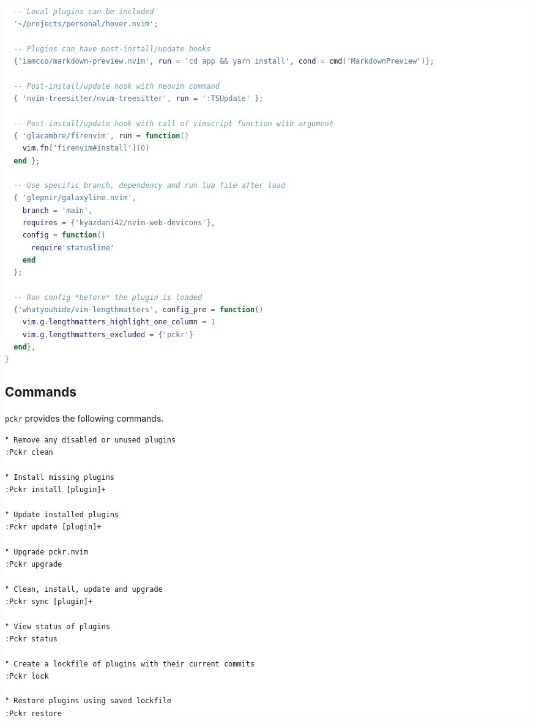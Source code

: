 ```lua --#example
  -- Local plugins can be included
  '~/projects/personal/hover.nvim';

  -- Plugins can have post-install/update hooks
  {'iamcco/markdown-preview.nvim', run = 'cd app && yarn install', cond = cmd('MarkdownPreview')};

  -- Post-install/update hook with neovim command
  { 'nvim-treesitter/nvim-treesitter', run = ':TSUpdate' };

  -- Post-install/update hook with call of vimscript function with argument
  { 'glacambre/firenvim', run = function()
    vim.fn['firenvim#install'](0)
  end };

  -- Use specific branch, dependency and run lua file after load
  { 'glepnir/galaxyline.nvim',
    branch = 'main',
    requires = {'kyazdani42/nvim-web-devicons'},
    config = function()
      require'statusline'
    end
  };

  -- Run config *before* the plugin is loaded
  {'whatyouhide/vim-lengthmatters', config_pre = function()
    vim.g.lengthmatters_highlight_one_column = 1
    vim.g.lengthmatters_excluded = {'pckr'}
  end},
}
```

## Commands
`pckr` provides the following commands.

```vim --#commands
" Remove any disabled or unused plugins
:Pckr clean

" Install missing plugins
:Pckr install [plugin]+

" Update installed plugins
:Pckr update [plugin]+

" Upgrade pckr.nvim
:Pckr upgrade

" Clean, install, update and upgrade
:Pckr sync [plugin]+

" View status of plugins
:Pckr status

" Create a lockfile of plugins with their current commits
:Pckr lock

" Restore plugins using saved lockfile
:Pckr restore
```
